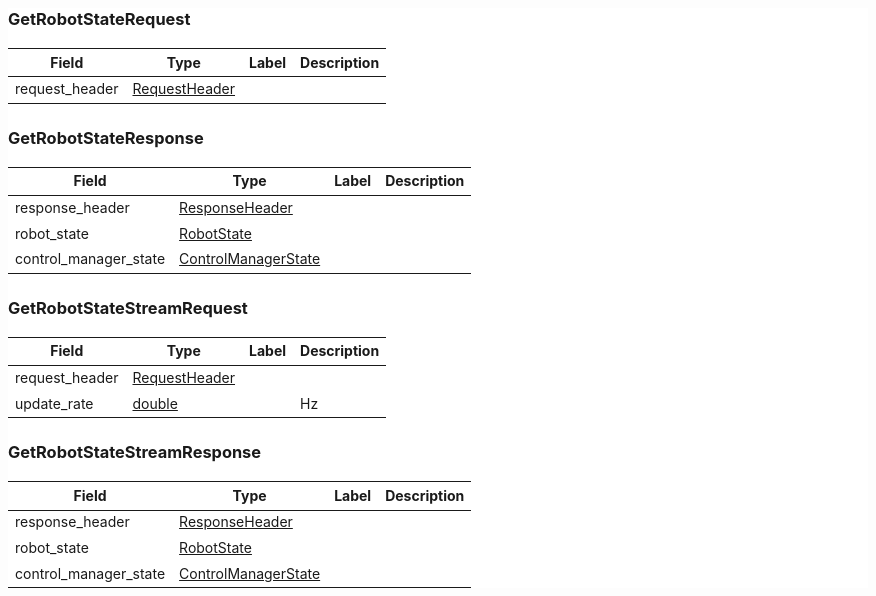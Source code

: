 




<a name="rb-api-GetRobotStateRequest"></a>

### GetRobotStateRequest



| Field | Type | Label | Description |
| ----- | ---- | ----- | ----------- |
| request_header | [RequestHeader](#rb-api-RequestHeader) |  |  |






<a name="rb-api-GetRobotStateResponse"></a>

### GetRobotStateResponse



| Field | Type | Label | Description |
| ----- | ---- | ----- | ----------- |
| response_header | [ResponseHeader](#rb-api-ResponseHeader) |  |  |
| robot_state | [RobotState](#rb-api-RobotState) |  |  |
| control_manager_state | [ControlManagerState](#rb-api-ControlManagerState) |  |  |






<a name="rb-api-GetRobotStateStreamRequest"></a>

### GetRobotStateStreamRequest



| Field | Type | Label | Description |
| ----- | ---- | ----- | ----------- |
| request_header | [RequestHeader](#rb-api-RequestHeader) |  |  |
| update_rate | [double](#double) |  | Hz |






<a name="rb-api-GetRobotStateStreamResponse"></a>

### GetRobotStateStreamResponse



| Field | Type | Label | Description |
| ----- | ---- | ----- | ----------- |
| response_header | [ResponseHeader](#rb-api-ResponseHeader) |  |  |
| robot_state | [RobotState](#rb-api-RobotState) |  |  |
| control_manager_state | [ControlManagerState](#rb-api-ControlManagerState) |  |  |
